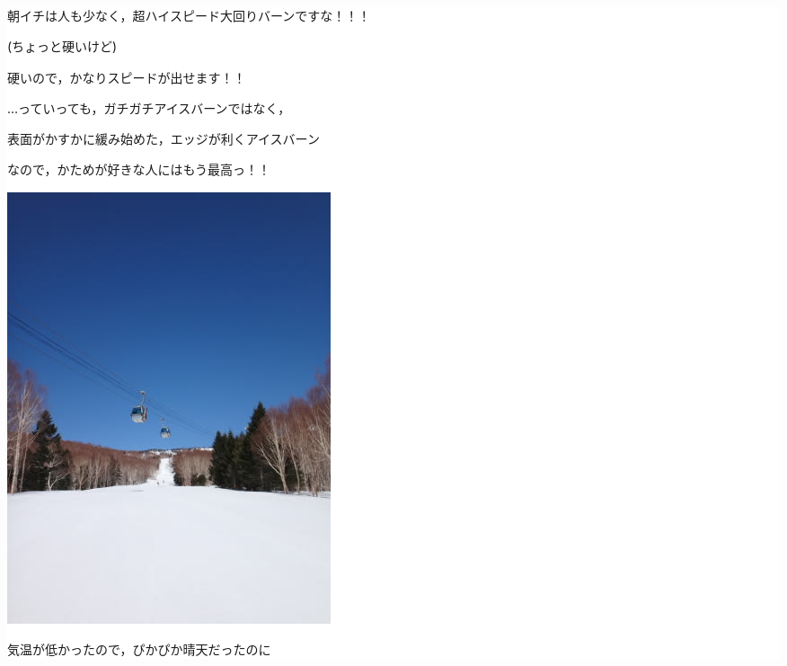 


朝イチは人も少なく，超ハイスピード大回りバーンですな！！！


(ちょっと硬いけど)





硬いので，かなりスピードが出せます！！


…っていっても，ガチガチアイスバーンではなく，


表面がかすかに緩み始めた，エッジが利くアイスバーン


なので，かためが好きな人にはもう最高っ！！




![8bdbb5633c8880f7eba368774fff123f.jpg](images/8bdbb5633c8880f7eba368774fff123f.jpg)







気温が低かったので，ぴかぴか晴天だったのに



